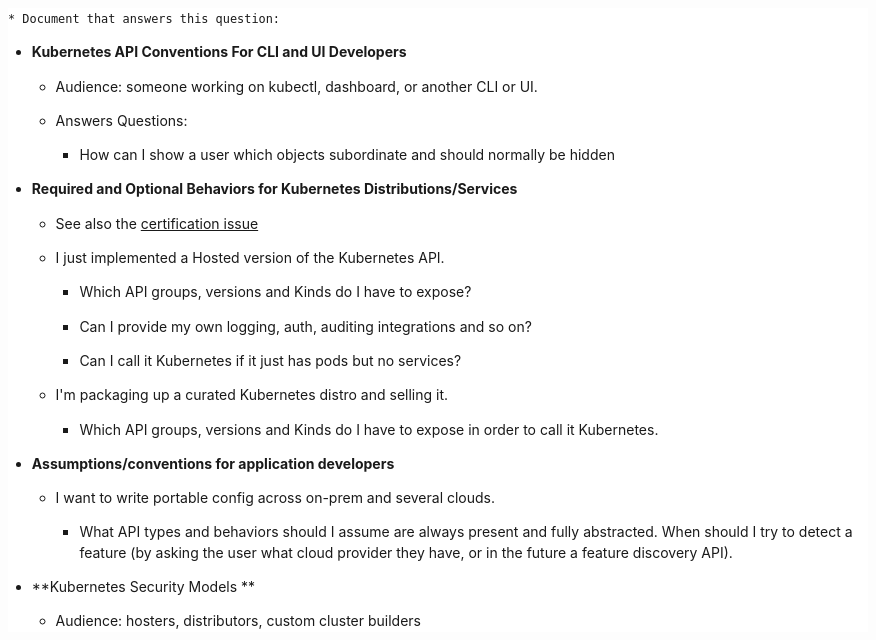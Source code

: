     * Document that answers this question: 

* **Kubernetes API Conventions For CLI and UI Developers**

    * Audience: someone working on kubectl, dashboard, or another CLI
      or UI.

    * Answers Questions:

        * How can I show a user which objects subordinate and should
          normally be hidden

* **Required and Optional Behaviors for Kubernetes
  Distributions/Services**

    * See also the [certification
      issue](https://github.com/kubernetes/community/issues/432)

    * I just implemented a Hosted version of the Kubernetes API.  

        * Which API groups, versions and Kinds do I have to expose?  

        * Can I provide my own logging, auth, auditing integrations
          and so on?

        * Can I call it Kubernetes if it just has pods but no services?  

    * I'm packaging up a curated Kubernetes distro and selling it.

        * Which API groups, versions and Kinds do I have to expose in
          order to call it Kubernetes.

* **Assumptions/conventions for application developers**

    * I want to write portable config across on-prem and several clouds. 

        * What API types and behaviors should I assume are always
          present and fully abstracted.  When should I try to detect a
          feature (by asking the user what cloud provider they have,
          or in the future a feature discovery API).

* **Kubernetes Security Models **

    * Audience: hosters, distributors, custom cluster builders

